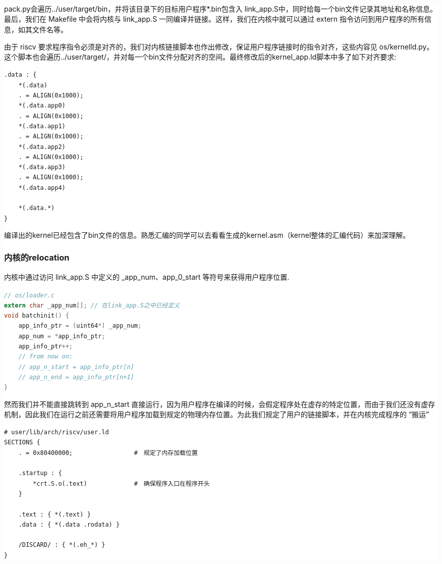 pack.py会遍历../user/target/bin，并将该目录下的目标用户程序*.bin包含入 link_app.S中，同时给每一个bin文件记录其地址和名称信息。最后，我们在 Makefile 中会将内核与 link_app.S 一同编译并链接。这样，我们在内核中就可以通过 extern 指令访问到用户程序的所有信息，如其文件名等。

由于 riscv 要求程序指令必须是对齐的，我们对内核链接脚本也作出修改，保证用户程序链接时的指令对齐，这些内容见 os/kernelld.py。这个脚本也会遍历../user/target/，并对每一个bin文件分配对齐的空间。最终修改后的kernel_app.ld脚本中多了如下对齐要求:

```ld
.data : {
    *(.data)
    . = ALIGN(0x1000);
    *(.data.app0)
    . = ALIGN(0x1000);
    *(.data.app1)
    . = ALIGN(0x1000);
    *(.data.app2)
    . = ALIGN(0x1000);
    *(.data.app3)
    . = ALIGN(0x1000);
    *(.data.app4)

    *(.data.*)
}
```

编译出的kernel已经包含了bin文件的信息。熟悉汇编的同学可以去看看生成的kernel.asm（kernel整体的汇编代码）来加深理解。

### 内核的relocation

内核中通过访问 link_app.S 中定义的 _app_num、app_0_start 等符号来获得用户程序位置.

```c
// os/loader.c
extern char _app_num[]; // 在link_app.S之中已经定义
void batchinit() {
    app_info_ptr = (uint64*) _app_num;
    app_num = *app_info_ptr;
    app_info_ptr++;
    // from now on:
    // app_n_start = app_info_ptr[n]
    // app_n_end = app_info_ptr[n+1]
}
```

然而我们并不能直接跳转到 app_n_start 直接运行，因为用户程序在编译的时候，会假定程序处在虚存的特定位置，而由于我们还没有虚存机制，因此我们在运行之前还需要将用户程序加载到规定的物理内存位置。为此我们规定了用户的链接脚本，并在内核完成程序的 “搬运”

```ld
# user/lib/arch/riscv/user.ld
SECTIONS {
    . = 0x80400000;                 #　规定了内存加载位置

    .startup : {
        *crt.S.o(.text)             #　确保程序入口在程序开头
    }

    .text : { *(.text) }
    .data : { *(.data .rodata) }

    /DISCARD/ : { *(.eh_*) }
}
```
